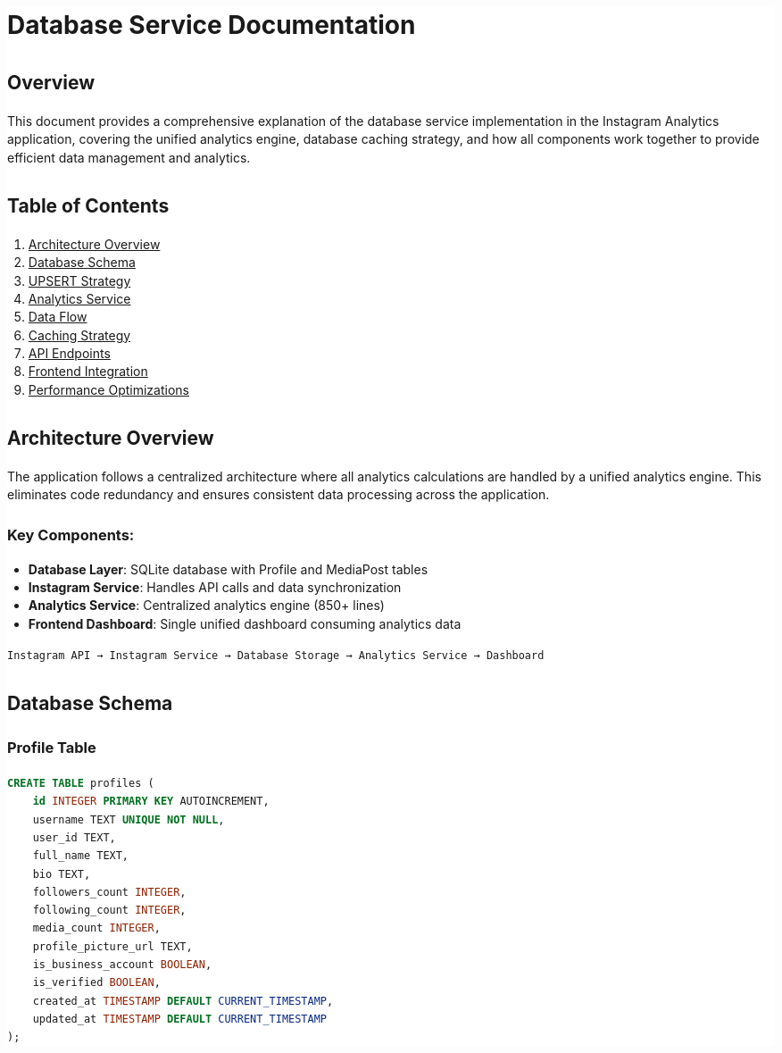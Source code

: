# Database Service Documentation

## Overview

This document provides a comprehensive explanation of the database service implementation in the Instagram Analytics application, covering the unified analytics engine, database caching strategy, and how all components work together to provide efficient data management and analytics.

## Table of Contents

1. [Architecture Overview](#architecture-overview)
2. [Database Schema](#database-schema)
3. [UPSERT Strategy](#upsert-strategy)
4. [Analytics Service](#analytics-service)
5. [Data Flow](#data-flow)
6. [Caching Strategy](#caching-strategy)
7. [API Endpoints](#api-endpoints)
8. [Frontend Integration](#frontend-integration)
9. [Performance Optimizations](#performance-optimizations)

## Architecture Overview

The application follows a centralized architecture where all analytics calculations are handled by a unified analytics engine. This eliminates code redundancy and ensures consistent data processing across the application.

### Key Components:
- **Database Layer**: SQLite database with Profile and MediaPost tables
- **Instagram Service**: Handles API calls and data synchronization
- **Analytics Service**: Centralized analytics engine (850+ lines)
- **Frontend Dashboard**: Single unified dashboard consuming analytics data

```
Instagram API → Instagram Service → Database Storage → Analytics Service → Dashboard
```

## Database Schema

### Profile Table
```sql
CREATE TABLE profiles (
    id INTEGER PRIMARY KEY AUTOINCREMENT,
    username TEXT UNIQUE NOT NULL,
    user_id TEXT,
    full_name TEXT,
    bio TEXT,
    followers_count INTEGER,
    following_count INTEGER,
    media_count INTEGER,
    profile_picture_url TEXT,
    is_business_account BOOLEAN,
    is_verified BOOLEAN,
    created_at TIMESTAMP DEFAULT CURRENT_TIMESTAMP,
    updated_at TIMESTAMP DEFAULT CURRENT_TIMESTAMP
);
```

